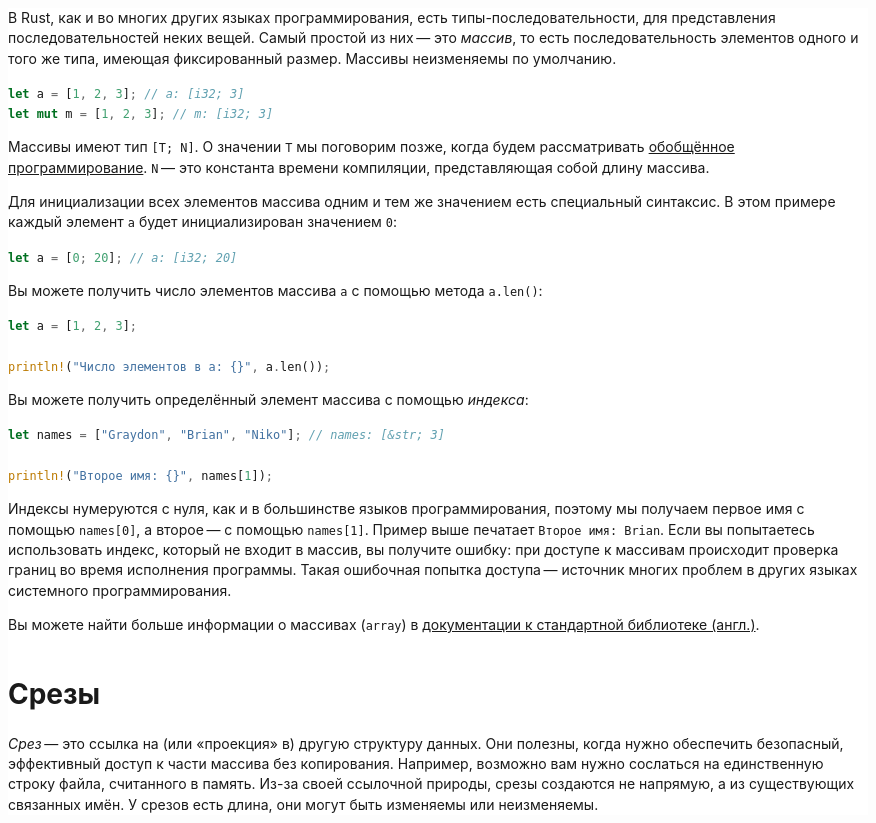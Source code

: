 В Rust, как и во многих других языках программирования, есть
типы-последовательности, для представления последовательностей неких вещей.
Самый простой из них — это *массив*, то есть последовательность элементов одного
и того же типа, имеющая фиксированный размер. Массивы неизменяемы по умолчанию.

```rust
let a = [1, 2, 3]; // a: [i32; 3]
let mut m = [1, 2, 3]; // m: [i32; 3]
```

Массивы имеют тип `[T; N]`. О значении `T` мы поговорим позже, когда будем
рассматривать [обобщённое программирование][generics]. `N` — это константа
времени компиляции, представляющая собой длину массива.

Для инициализации всех элементов массива одним и тем же значением есть
специальный синтаксис. В этом примере каждый элемент `a` будет инициализирован
значением `0`:

```rust
let a = [0; 20]; // a: [i32; 20]
```

Вы можете получить число элементов массива `a` с помощью метода `a.len()`:

```rust
let a = [1, 2, 3];

println!("Число элементов в a: {}", a.len());
```

Вы можете получить определённый элемент массива с помощью *индекса*:

```rust
let names = ["Graydon", "Brian", "Niko"]; // names: [&str; 3]

println!("Второе имя: {}", names[1]);
```

Индексы нумеруются с нуля, как и в большинстве языков программирования, поэтому
мы получаем первое имя с помощью `names[0]`, а второе — с помощью `names[1]`.
Пример выше печатает `Второе имя: Brian`. Если вы попытаетесь использовать
индекс, который не входит в массив, вы получите ошибку: при доступе к массивам
происходит проверка границ во время исполнения программы. Такая ошибочная
попытка доступа — источник многих проблем в других языках системного
программирования.

Вы можете найти больше информации о массивах (`array`) в
[документации к стандартной библиотеке (англ.)][array].

[array]: http://doc.rust-lang.org/std/primitive.array.html

<a name="slices"></a>
# Срезы

*Срез* — это ссылка на (или «проекция» в) другую структуру данных. Они полезны,
когда нужно обеспечить безопасный, эффективный доступ к части массива без
копирования. Например, возможно вам нужно сослаться на единственную строку
файла, считанного в память. Из-за своей ссылочной природы, срезы создаются не
напрямую, а из существующих связанных имён. У срезов есть длина, они могут быть
изменяемы или неизменяемы.


[if]: if.html
[bool]: http://doc.rust-lang.org/std/primitive.bool.html
[char]: http://doc.rust-lang.org/std/primitive.char.html
[generics]: generics.html
[slice]: http://doc.rust-lang.org/std/primitive.slice.html
[dst]: unsized-types.html
[strings]: strings.html
[str]: http://doc.rust-lang.org/std/primitive.str.html
[arity]: glossary.html#arity
[let]: variable-bindings.html
[tuple]: http://doc.rust-lang.org/std/primitive.tuple.html